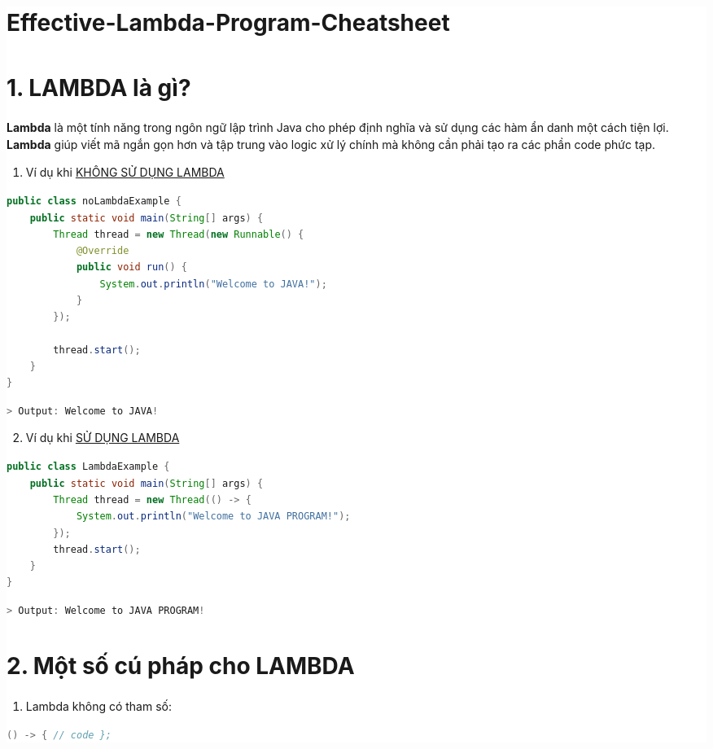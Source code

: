 # Effective-Lambda-Program-Cheatsheet

# 1. LAMBDA là gì?

**Lambda** là một tính năng trong ngôn ngữ lập trình Java cho phép định nghĩa và sử dụng các hàm ẩn danh một cách tiện lợi. **Lambda** giúp viết mã ngắn gọn hơn và tập trung vào logic xử lý chính mà không cần phải tạo ra các phần code phức tạp.

1. Ví dụ khi [KHÔNG SỬ DỤNG LAMBDA](noLambdaExample.java)

```java
public class noLambdaExample {
    public static void main(String[] args) {
        Thread thread = new Thread(new Runnable() {
            @Override
            public void run() {
                System.out.println("Welcome to JAVA!");
            }
        });

        thread.start();
    }
}
```

```java
> Output: Welcome to JAVA!
```

2. Ví dụ khi [SỬ DỤNG LAMBDA](LambdaExample.java)

```java
public class LambdaExample {
    public static void main(String[] args) {
        Thread thread = new Thread(() -> {
            System.out.println("Welcome to JAVA PROGRAM!");
        });
        thread.start();
    }
}
```

```java
> Output: Welcome to JAVA PROGRAM!
```

# 2. Một số cú pháp cho LAMBDA

1. Lambda không có tham số:

```java
() -> { // code };
```
